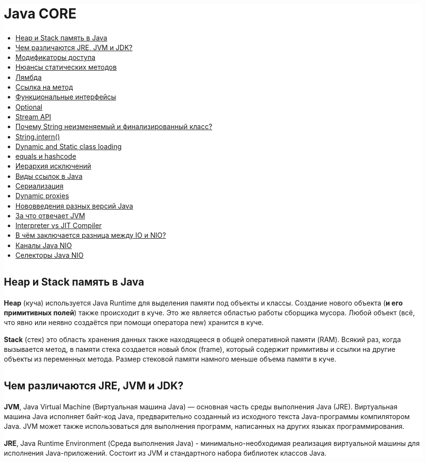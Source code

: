 # Java CORE

- [Heap и Stack память в Java](#heap-и-stack-память-в-java)
- [Чем различаются JRE, JVM и JDK?](#чем-различаются-jre-jvm-и-jdk)
- [Модификаторы доступа](#модификаторы-доступа)
- [Нюансы статических методов](#нюансы-статических-методов)
- [Лямбда](#лямбда)
- [Ссылка на метод](#ссылка-на-метод)
- [Функциональные интерфейсы](#функциональные-интерфейсы)
- [Optional](#optional)
- [Stream API](#stream-api)
- [Почему String неизменяемый и финализированный класс?](#почему-string-неизменяемый-и-финализированный-класс)
- [String.intern()](#stringintern)
- [Dynamic and Static class loading](#dynamic-and-static-class-loading)
- [equals и hashcode](#equals-и-hashcode)
- [Иерархия исключений](#иерархия-исключений)
- [Виды ссылок в Java](#виды-ссылок-в-java)
- [Сериализация](#сериализация)
- [Dynamic proxies](#dynamic-proxies)
- [Нововведения разных версий Java](#нововведения-разных-версий-java)
- [За что отвечает JVM](#за-что-отвечает-jvm)
- [Interpreter vs JIT Compiler](#interpreter-vs-jit-compiler)
- [В чём заключается разница между IO и NIO?](#в-чём-заключается-разница-между-io-и-nio)
- [Каналы Java NIO](#каналы-java-nio)
- [Селекторы Java NIO](#селекторы-java-nio)

## Heap и Stack память в Java
**Heap** (куча) используется Java Runtime для выделения памяти под объекты и классы. Создание нового объекта (**и его 
примитивных полей**) также происходит в куче. Это же является областью работы сборщика мусора. Любой объект (всё, что 
явно или неявно создаётся при помощи оператора new) хранится в куче.

**Stack** (стек) это область хранения данных также находящееся в общей оперативной памяти (RAM). Всякий раз, когда
вызывается метод, в памяти стека создается новый блок (frame), который содержит примитивы и ссылки на другие объекты из
переменных метода. Размер стековой памяти намного меньше объема памяти в куче.

## Чем различаются JRE, JVM и JDK?
**JVM**, Java Virtual Machine (Виртуальная машина Java) — основная часть среды выполнения Java (JRE). 
Виртуальная машина Java исполняет байт-код Java, предварительно созданный из исходного текста Java-программы 
компилятором Java. JVM может также использоваться для выполнения программ, написанных на других языках программирования.

**JRE**, Java Runtime Environment (Среда выполнения Java) - минимально-необходимая реализация виртуальной 
машины для исполнения Java-приложений. Состоит из JVM и стандартного набора библиотек классов Java.
